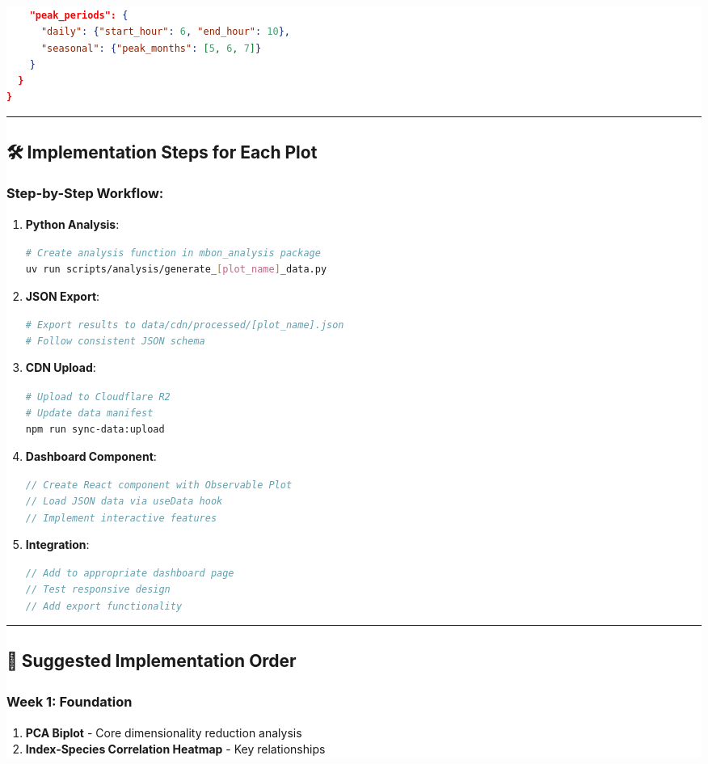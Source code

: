 ```json
    "peak_periods": {
      "daily": {"start_hour": 6, "end_hour": 10},
      "seasonal": {"peak_months": [5, 6, 7]}
    }
  }
}
```

---

## 🛠️ Implementation Steps for Each Plot

### **Step-by-Step Workflow**:

1. **Python Analysis**:
   ```bash
   # Create analysis function in mbon_analysis package
   uv run scripts/analysis/generate_[plot_name]_data.py
   ```

2. **JSON Export**:
   ```python
   # Export results to data/cdn/processed/[plot_name].json
   # Follow consistent JSON schema
   ```

3. **CDN Upload**:
   ```bash
   # Upload to Cloudflare R2
   # Update data manifest
   npm run sync-data:upload
   ```

4. **Dashboard Component**:
   ```typescript
   // Create React component with Observable Plot
   // Load JSON data via useData hook
   // Implement interactive features
   ```

5. **Integration**:
   ```typescript
   // Add to appropriate dashboard page
   // Test responsive design
   // Add export functionality
   ```

---

## 📅 Suggested Implementation Order

### **Week 1: Foundation**
1. **PCA Biplot** - Core dimensionality reduction analysis
2. **Index-Species Correlation Heatmap** - Key relationships
